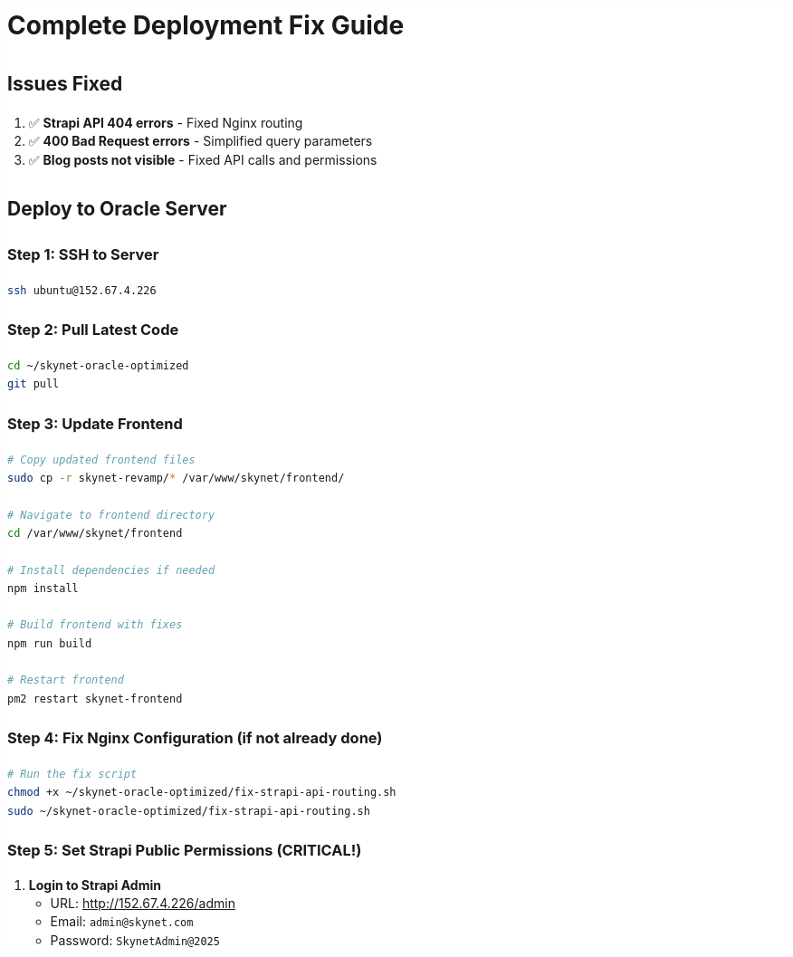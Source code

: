 # Complete Deployment Fix Guide

## Issues Fixed
1. ✅ **Strapi API 404 errors** - Fixed Nginx routing
2. ✅ **400 Bad Request errors** - Simplified query parameters 
3. ✅ **Blog posts not visible** - Fixed API calls and permissions

## Deploy to Oracle Server

### Step 1: SSH to Server
```bash
ssh ubuntu@152.67.4.226
```

### Step 2: Pull Latest Code
```bash
cd ~/skynet-oracle-optimized
git pull
```

### Step 3: Update Frontend
```bash
# Copy updated frontend files
sudo cp -r skynet-revamp/* /var/www/skynet/frontend/

# Navigate to frontend directory
cd /var/www/skynet/frontend

# Install dependencies if needed
npm install

# Build frontend with fixes
npm run build

# Restart frontend
pm2 restart skynet-frontend
```

### Step 4: Fix Nginx Configuration (if not already done)
```bash
# Run the fix script
chmod +x ~/skynet-oracle-optimized/fix-strapi-api-routing.sh
sudo ~/skynet-oracle-optimized/fix-strapi-api-routing.sh
```

### Step 5: Set Strapi Public Permissions (CRITICAL!)

1. **Login to Strapi Admin**
   - URL: http://152.67.4.226/admin
   - Email: `admin@skynet.com`
   - Password: `SkynetAdmin@2025`
